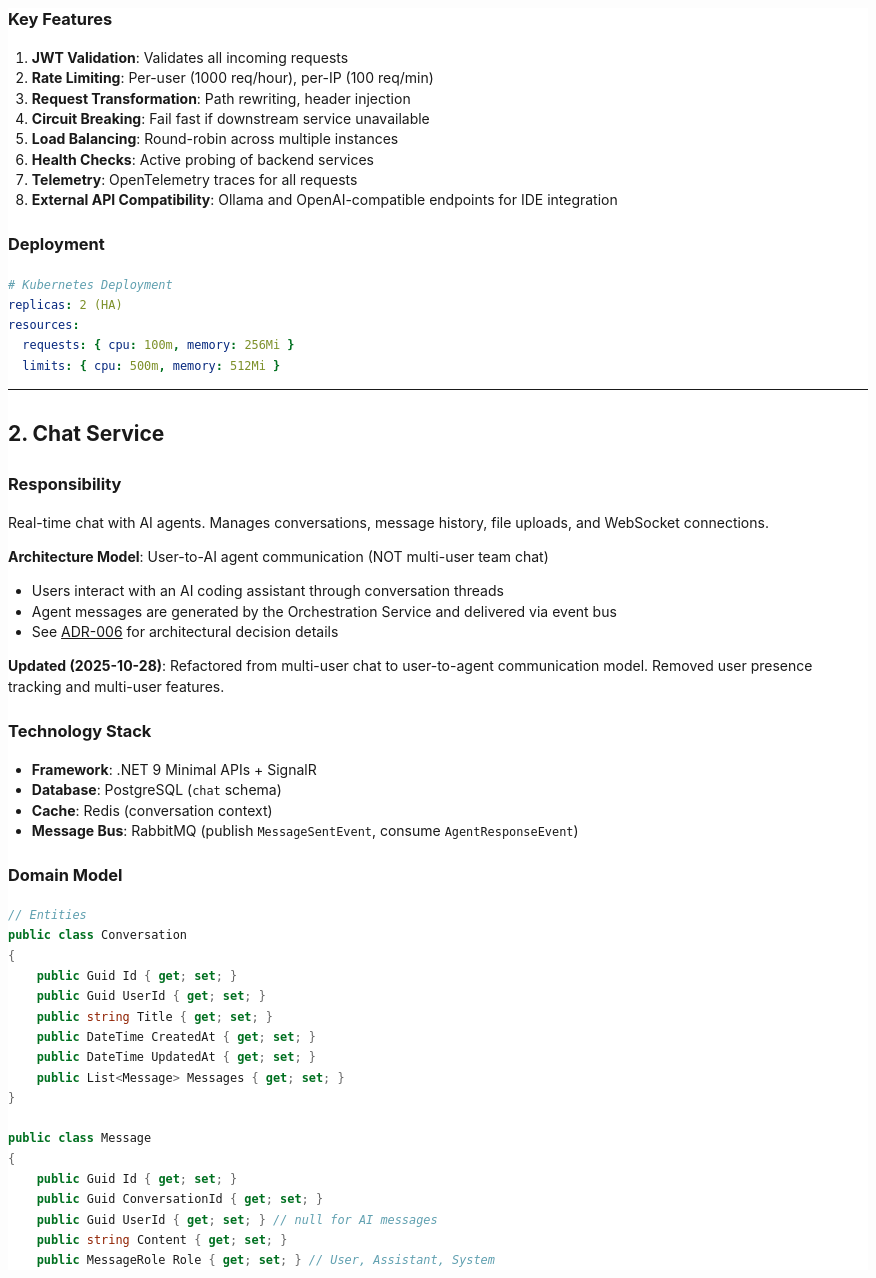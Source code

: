 ### Key Features

1. **JWT Validation**: Validates all incoming requests
2. **Rate Limiting**: Per-user (1000 req/hour), per-IP (100 req/min)
3. **Request Transformation**: Path rewriting, header injection
4. **Circuit Breaking**: Fail fast if downstream service unavailable
5. **Load Balancing**: Round-robin across multiple instances
6. **Health Checks**: Active probing of backend services
7. **Telemetry**: OpenTelemetry traces for all requests
8. **External API Compatibility**: Ollama and OpenAI-compatible endpoints for IDE integration

### Deployment

```yaml
# Kubernetes Deployment
replicas: 2 (HA)
resources:
  requests: { cpu: 100m, memory: 256Mi }
  limits: { cpu: 500m, memory: 512Mi }
```

---

## 2. Chat Service

### Responsibility
Real-time chat with AI agents. Manages conversations, message history, file uploads, and WebSocket connections.

**Architecture Model**: User-to-AI agent communication (NOT multi-user team chat)
- Users interact with an AI coding assistant through conversation threads
- Agent messages are generated by the Orchestration Service and delivered via event bus
- See [ADR-006](./06-CHAT-AGENT-INTERACTION-ADR.md) for architectural decision details

**Updated (2025-10-28)**: Refactored from multi-user chat to user-to-agent communication model. Removed user presence tracking and multi-user features.

### Technology Stack
- **Framework**: .NET 9 Minimal APIs + SignalR
- **Database**: PostgreSQL (`chat` schema)
- **Cache**: Redis (conversation context)
- **Message Bus**: RabbitMQ (publish `MessageSentEvent`, consume `AgentResponseEvent`)

### Domain Model

```csharp
// Entities
public class Conversation
{
    public Guid Id { get; set; }
    public Guid UserId { get; set; }
    public string Title { get; set; }
    public DateTime CreatedAt { get; set; }
    public DateTime UpdatedAt { get; set; }
    public List<Message> Messages { get; set; }
}

public class Message
{
    public Guid Id { get; set; }
    public Guid ConversationId { get; set; }
    public Guid UserId { get; set; } // null for AI messages
    public string Content { get; set; }
    public MessageRole Role { get; set; } // User, Assistant, System
```